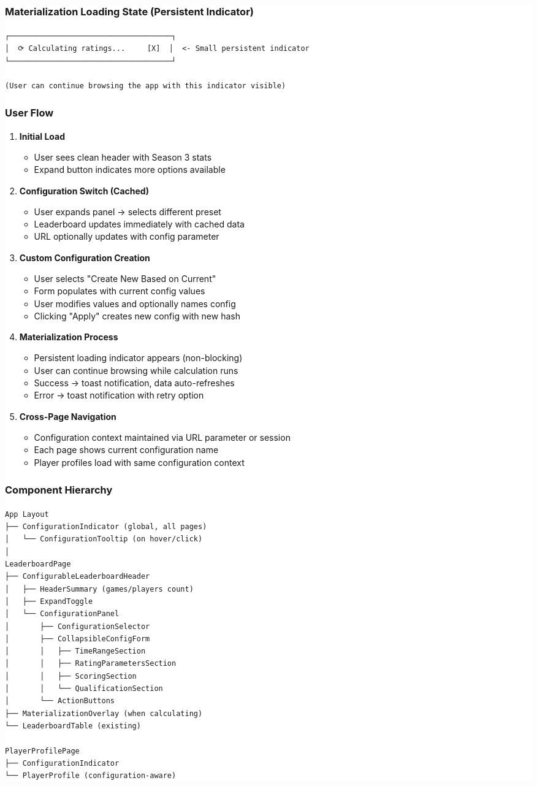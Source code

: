 ### Materialization Loading State (Persistent Indicator)

```
┌─────────────────────────────────────┐
│  ⟳ Calculating ratings...     [X]  │  <- Small persistent indicator
└─────────────────────────────────────┘

(User can continue browsing the app with this indicator visible)
```

### User Flow

1. **Initial Load**
   - User sees clean header with Season 3 stats
   - Expand button indicates more options available

2. **Configuration Switch (Cached)**
   - User expands panel → selects different preset
   - Leaderboard updates immediately with cached data
   - URL optionally updates with config parameter

3. **Custom Configuration Creation**
   - User selects "Create New Based on Current"
   - Form populates with current config values
   - User modifies values and optionally names config
   - Clicking "Apply" creates new config with new hash

4. **Materialization Process**
   - Persistent loading indicator appears (non-blocking)
   - User can continue browsing while calculation runs
   - Success → toast notification, data auto-refreshes
   - Error → toast notification with retry option

5. **Cross-Page Navigation**
   - Configuration context maintained via URL parameter or session
   - Each page shows current configuration name
   - Player profiles load with same configuration context

### Component Hierarchy

```
App Layout
├── ConfigurationIndicator (global, all pages)
│   └── ConfigurationTooltip (on hover/click)
│
LeaderboardPage
├── ConfigurableLeaderboardHeader
│   ├── HeaderSummary (games/players count)
│   ├── ExpandToggle
│   └── ConfigurationPanel
│       ├── ConfigurationSelector
│       ├── CollapsibleConfigForm
│       │   ├── TimeRangeSection
│       │   ├── RatingParametersSection
│       │   ├── ScoringSection
│       │   └── QualificationSection
│       └── ActionButtons
├── MaterializationOverlay (when calculating)
└── LeaderboardTable (existing)

PlayerProfilePage
├── ConfigurationIndicator
└── PlayerProfile (configuration-aware)
```
